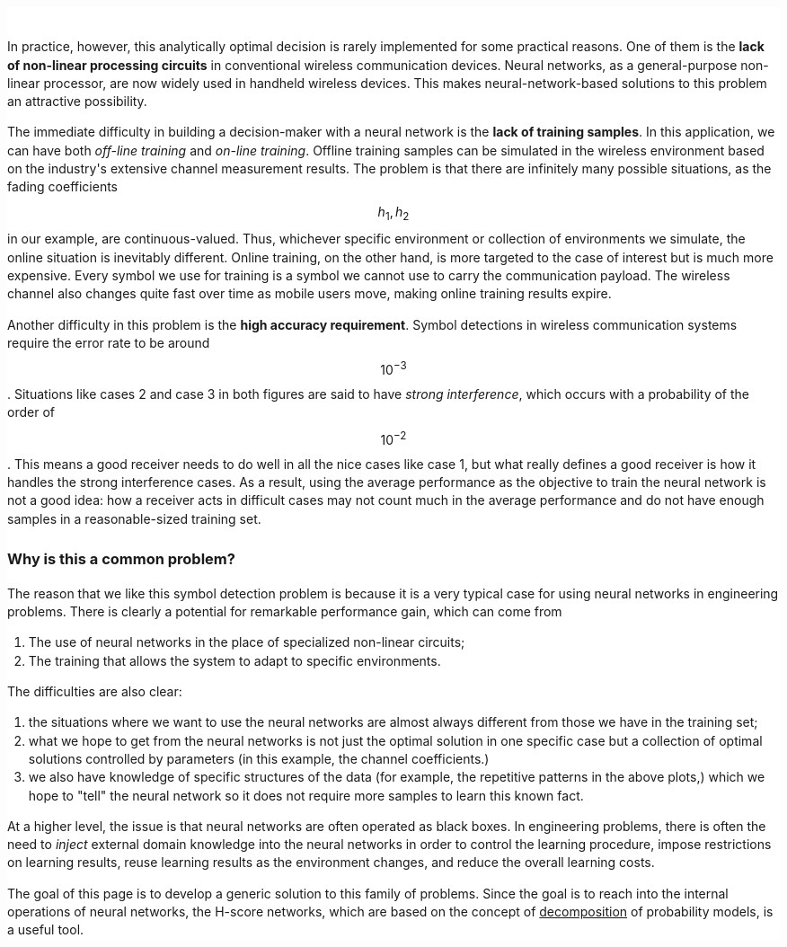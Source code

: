 <br>

In practice, however, this analytically optimal decision is rarely implemented for some practical reasons. One of them is the **lack of non-linear processing circuits** in conventional wireless communication devices. Neural networks, as a general-purpose non-linear processor, are now widely used in handheld wireless devices. This makes neural-network-based solutions to this problem an attractive possibility.

The immediate difficulty in building a decision-maker with a neural network is the **lack of training samples**. In this application, we can have both _off-line training_ and _on-line training_. Offline training samples can be simulated in the wireless environment based on the industry's extensive channel measurement results. The problem is that there are infinitely many possible situations, as the fading coefficients $$h_1, h_2$$ in our example, are continuous-valued. Thus, whichever specific environment or collection of environments we simulate, the online situation is inevitably different. Online training, on the other hand, is more targeted to the case of interest but is much more expensive. Every symbol we use for training is a symbol we cannot use to carry the communication payload. The wireless channel also changes quite fast over time as mobile users move, making online training results expire.

Another difficulty in this problem is the **high accuracy requirement**. Symbol detections in wireless communication systems require the error rate to be around $$10^{-3}$$. Situations like cases 2 and case 3 in both figures are said to have _strong interference_, which occurs with a probability of the order of $$10^{-2}$$. This means a good receiver needs to do well in all the nice cases like case 1, but what really defines a good receiver is how it handles the strong interference cases. As a result, using the average performance as the objective to train the neural network is not a good idea: how a receiver acts in difficult cases may not count much in the average performance and do not have enough samples in a reasonable-sized training set.

### Why is this a common problem?

The reason that we like this symbol detection problem is because it is a very typical case for using neural networks in engineering problems. There is clearly a potential for remarkable performance gain, which can come from

1. The use of neural networks in the place of specialized non-linear circuits;
2. The training that allows the system to adapt to specific environments.

The difficulties are also clear:

1. the situations where we want to use the neural networks are almost always different from those we have in the training set;
2. what we hope to get from the neural networks is not just the optimal solution in one specific case but a collection of optimal solutions controlled by parameters (in this example, the channel coefficients.)
3. we also have knowledge of specific structures of the data (for example, the repetitive patterns in the above plots,) which we hope to "tell" the neural network so it does not require more samples to learn this known fact.

At a higher level, the issue is that neural networks are often operated as black boxes. In engineering problems, there is often the need to _inject_ external domain knowledge into the neural networks in order to control the learning procedure, impose restrictions on learning results, reuse learning results as the environment changes, and reduce the overall learning costs.

The goal of this page is to develop a generic solution to this family of problems. Since the goal is to reach into the internal operations of neural networks, the H-score networks, which are based on the concept of [decomposition](https://lizhongzheng.github.io/blog/2024/modal-decomposition/) of probability models, is a useful tool.
